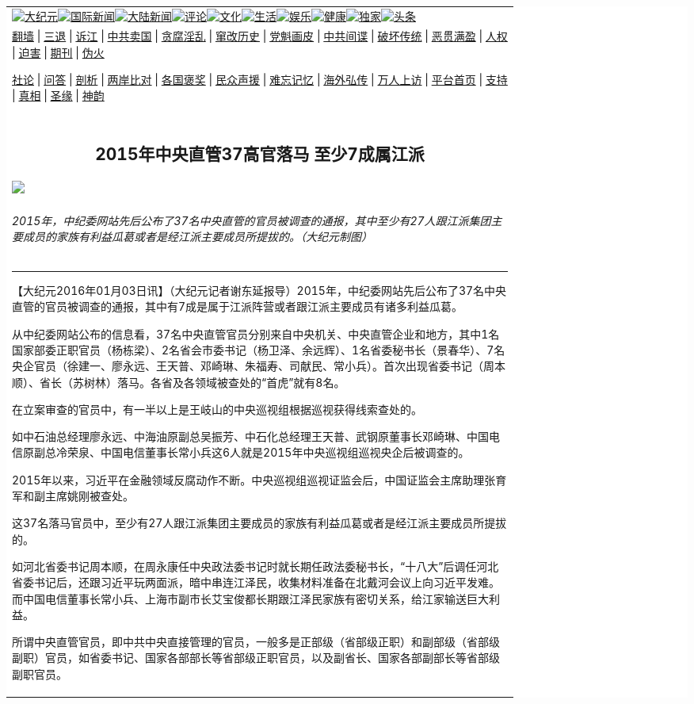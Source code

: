 <a name="1" id="1" target="_blank"></a><span id="1"></span>  <table align=center border="0"><tr><td colspan="2" valign=TOP><a href="/gb/nsc413.md#1"><img src="https://raw.githubusercontent.com/wrgoxj3599/www/master/t/djy/1.jpg" title="大纪元"></a><a href="/gb/n24hr.md#1"><img src="https://raw.githubusercontent.com/wrgoxj3599/www/master/t/djy/3.jpg" title="国际新闻"></a><a href="/gb/nsc413.md#1"><img src="https://raw.githubusercontent.com/wrgoxj3599/www/master/t/djy/4.jpg" title="大陆新闻"></a><a href="/gb/news392.md#1"><img src="https://raw.githubusercontent.com/wrgoxj3599/www/master/t/djy/5.jpg" title="评论"></a><a href="/gb/news2007.md#1"><img src="https://raw.githubusercontent.com/wrgoxj3599/www/master/t/djy/6.jpg" title="文化"></a><a href="/gb/news2008.md#1"><img src="https://raw.githubusercontent.com/wrgoxj3599/www/master/t/djy/7.jpg" title="生活"></a><a href="/gb/ncyule.md#1"><img src="https://raw.githubusercontent.com/wrgoxj3599/www/master/t/djy/8.jpg" title="娱乐"></a><a href="/gb/nsc1002.md#1"><img src="https://raw.githubusercontent.com/wrgoxj3599/www/master/t/djy/9.jpg" title="健康"><a href="/gb/nf6092.md#1"><img src="https://raw.githubusercontent.com/wrgoxj3599/www/master/t/djy/10a.jpg" title="独家"></a><a href="/gb/nf4514.md#1"><img src="https://raw.githubusercontent.com/wrgoxj3599/www/master/t/djy/12a.jpg" title="头条"></a></td></tr>  <tr><td colspan="2" valign=TOP><a target="_blank" href="https://github.com/bannedbook/fanqiang/wiki">翻墙</a> | <a target="_blank" href="/gb/nf5657.md#1">三退</a> | <a target="_blank" href="/gb/nf6124.md#1">诉江</a> | <a target="_blank" href="/gb/nf1176117.md#1">中共卖国</a> | <a target="_blank" href="/gb/nf5773.md#1">贪腐淫乱</a> | <a target="_blank" href="/gb/nf1176115.md#1">窜改历史</a> | <a target="_blank" href="/gb/nf1176107.md#1">党魁画皮</a> | <a target="_blank" href="/gb/nf1320400.md#1">中共间谍</a> | <a target="_blank" href="/gb/nf1176114.md#1">破坏传统</a> | <a target="_blank" href="https://github.com/fqnews/ntdtv/blob/master/gb/prog447_1.md#1">恶贯满盈</a> | <a target="_blank" href="/gb/ncid278.md#1">人权</a> | <a target="_blank" href="/gb/nf1176111.md#1">迫害</a> | <a target="_blank" href="https://gitlab.com/szzdlab/mh-qikan/blob/master/README.md#1">期刊</a> | <a target="_blank" href="/gb/nf5562.md#1">伪火</a></p>
<p><a target="_blank" href="/gb/9p.md#1">社论</a> | <a target="_blank" href="/gb/nf4378.md#1">问答</a> | <a target="_blank" href="/gb/nf5792.md#1">剖析</a> | <a target="_blank" href="/gb/nf5735.md#1">两岸比对</a> | <a target="_blank" href="/gb/nf6119.md#1">各国褒奖</a> | <a target="_blank" href="/gb/nf6120.md#1">民众声援</a> | <a target="_blank" href="/gb/nf1188594.md#1">难忘记忆</a> | <a target="_blank" href="/gb/nf3180.md#1">海外弘传</a> | <a target="_blank" href="/gb/nf5410.md#1">万人上访</a> | <a target="_blank" href="https://github.com/bannedbook/fanqiang/wiki">平台首页</a> | <a target="_blank" href="/gb/nf4386.md#1">支持</a> | <a target="_blank" href="/gb/nf4389.md#1">真相</a> | <a target="_blank" href="/gb/nf5790.md#1">圣缘</a> | <a target="_blank" href="/gb/nf4786.md#1">神韵</a></td></tr>  <tr><td valign=TOP width="626"><h2 align=center>2015年中央直管37高官落马 至少7成属江派</h2>  <img width="600" src="https://i.epochtimes.com/assets/uploads/2016/01/1601031030182382-600x400.jpg" />  <h6>2015年，中纪委网站先后公布了37名中央直管的官员被调查的通报，其中至少有27人跟江派集团主要成员的家族有利益瓜葛或者是经江派主要成员所提拔的。（大纪元制图）  </h6>  <hr>  	<p>【大纪元2016年01月03日讯】（大纪元记者谢东延报导）2015年，中纪委网站先后公布了37名中央直管的官员被调查的通报，其中有7成是属于<ahref="/gb/tag/%E6%B1%9F%E6%B4%BE.md#1">江派</a>阵营或者跟江派主要成员有诸多利益瓜葛。</p>
  <p>从中纪委网站公布的信息看，37名中央直管官员分别来自中央机关、中央直管企业和地方，其中1名国家部委正职官员（杨栋梁）、2名省会市委书记（杨卫泽、余远辉）、1名省委秘书长（景春华）、7名央企官员（徐建一、廖永远、王天普、邓崎琳、朱福寿、司献民、常小兵）。首次出现省委书记（周本顺）、省长（苏树林）<ahref="/gb/tag/%E8%90%BD%E9%A9%AC.md#1">落马</a>。各省及各领域被查处的“首虎”就有8名。</p>
  <p>在立案审查的官员中，有一半以上是王岐山的中央巡视组根据巡视获得线索查处的。</p>
  <p>如中石油总经理廖永远、中海油原副总吴振芳、中石化总经理王天普、武钢原董事长邓崎琳、中国电信原副总冷荣泉、中国电信董事长常小兵这6人就是2015年中央巡视组巡视央企后被调查的。</p>
  <p>2015年以来，习近平在金融领域反腐动作不断。中央巡视组巡视证监会后，中国证监会主席助理张育军和副主席姚刚被查处。</p>
  <p>这37名<ahref="/gb/tag/%E8%90%BD%E9%A9%AC.md#1">落马</a>官员中，至少有27人跟<ahref="/gb/tag/%E6%B1%9F%E6%B4%BE.md#1">江派</a>集团主要成员的家族有利益瓜葛或者是经江派主要成员所提拔的。</p>
  <p>如河北省委书记周本顺，在周永康任中央政法委书记时就长期任政法委秘书长，“十八大”后调任河北省委书记后，还跟习近平玩两面派，暗中串连江泽民，收集材料准备在北戴河会议上向习近平发难。而中国电信董事长常小兵、上海市副市长艾宝俊都长期跟江泽民家族有密切关系，给江家输送巨大利益。</p>
  <p>所谓中央直管官员，即中共中央直接管理的官员，一般多是正部级（省部级正职）和副部级（省部级副职）官员，如省委书记、国家各部部长等省部级正职官员，以及副省长、国家各部副部长等省部级副职官员。</p>